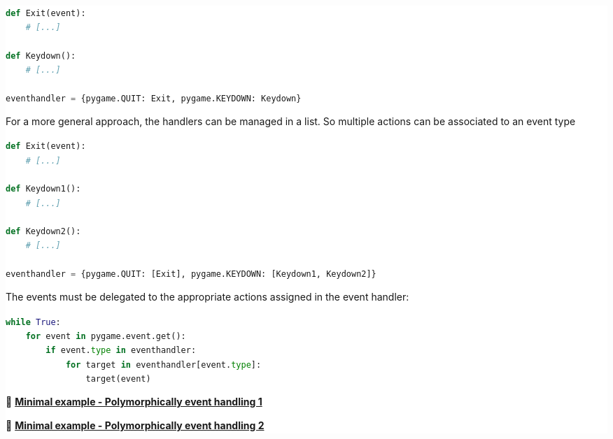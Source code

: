 ```py
def Exit(event):
    # [...]

def Keydown():
    # [...]

eventhandler = {pygame.QUIT: Exit, pygame.KEYDOWN: Keydown}
```

For a more general approach, the handlers can be managed in a list. So multiple actions can be associated to an event type

```py
def Exit(event):
    # [...]

def Keydown1():
    # [...]

def Keydown2():
    # [...]

eventhandler = {pygame.QUIT: [Exit], pygame.KEYDOWN: [Keydown1, Keydown2]}
```

The events must be delegated to the appropriate actions assigned in the event handler:

```py
while True:
    for event in pygame.event.get():
        if event.type in eventhandler:
            for target in eventhandler[event.type]:
                target(event)
```

:scroll: **[Minimal example - Polymorphically event handling 1](../../examples/minimal_examples/pygame_minimal_event_polymorph_1.py)**

:scroll: **[Minimal example - Polymorphically event handling 2](../../examples/minimal_examples/pygame_minimal_event_polymorph_2.py)**
